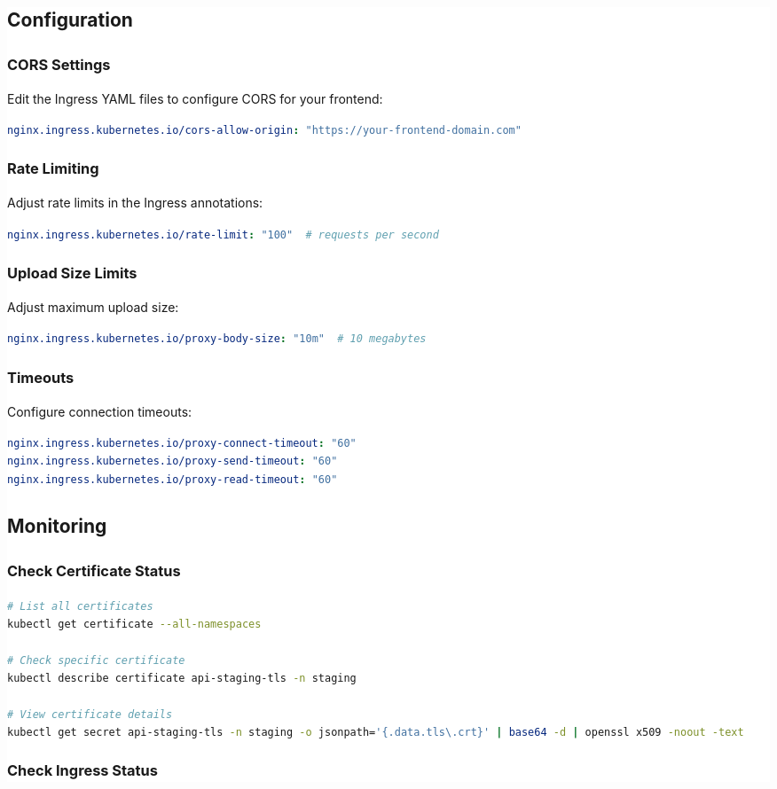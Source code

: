 ## Configuration

### CORS Settings

Edit the Ingress YAML files to configure CORS for your frontend:

```yaml
nginx.ingress.kubernetes.io/cors-allow-origin: "https://your-frontend-domain.com"
```

### Rate Limiting

Adjust rate limits in the Ingress annotations:

```yaml
nginx.ingress.kubernetes.io/rate-limit: "100"  # requests per second
```

### Upload Size Limits

Adjust maximum upload size:

```yaml
nginx.ingress.kubernetes.io/proxy-body-size: "10m"  # 10 megabytes
```

### Timeouts

Configure connection timeouts:

```yaml
nginx.ingress.kubernetes.io/proxy-connect-timeout: "60"
nginx.ingress.kubernetes.io/proxy-send-timeout: "60"
nginx.ingress.kubernetes.io/proxy-read-timeout: "60"
```

## Monitoring

### Check Certificate Status

```bash
# List all certificates
kubectl get certificate --all-namespaces

# Check specific certificate
kubectl describe certificate api-staging-tls -n staging

# View certificate details
kubectl get secret api-staging-tls -n staging -o jsonpath='{.data.tls\.crt}' | base64 -d | openssl x509 -noout -text
```

### Check Ingress Status
